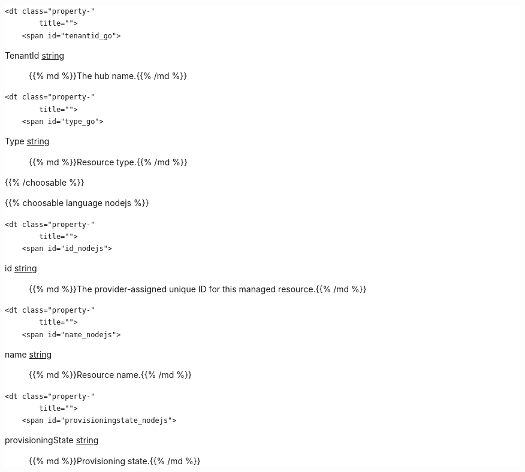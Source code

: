     <dt class="property-"
            title="">
        <span id="tenantid_go">
<a href="#tenantid_go" style="color: inherit; text-decoration: inherit;">Tenant<wbr>Id</a>
</span> 
        <span class="property-indicator"></span>
        <span class="property-type"><a href="https://golang.org/pkg/builtin/#string">string</a></span>
    </dt>
    <dd>{{% md %}}The hub name.{{% /md %}}</dd>

    <dt class="property-"
            title="">
        <span id="type_go">
<a href="#type_go" style="color: inherit; text-decoration: inherit;">Type</a>
</span> 
        <span class="property-indicator"></span>
        <span class="property-type"><a href="https://golang.org/pkg/builtin/#string">string</a></span>
    </dt>
    <dd>{{% md %}}Resource type.{{% /md %}}</dd>

</dl>
{{% /choosable %}}


{{% choosable language nodejs %}}
<dl class="resources-properties">

    <dt class="property-"
            title="">
        <span id="id_nodejs">
<a href="#id_nodejs" style="color: inherit; text-decoration: inherit;">id</a>
</span> 
        <span class="property-indicator"></span>
        <span class="property-type"><a href="https://developer.mozilla.org/en-US/docs/Web/JavaScript/Reference/Global_Objects/string">string</a></span>
    </dt>
    <dd>{{% md %}}The provider-assigned unique ID for this managed resource.{{% /md %}}</dd>

    <dt class="property-"
            title="">
        <span id="name_nodejs">
<a href="#name_nodejs" style="color: inherit; text-decoration: inherit;">name</a>
</span> 
        <span class="property-indicator"></span>
        <span class="property-type"><a href="https://developer.mozilla.org/en-US/docs/Web/JavaScript/Reference/Global_Objects/string">string</a></span>
    </dt>
    <dd>{{% md %}}Resource name.{{% /md %}}</dd>

    <dt class="property-"
            title="">
        <span id="provisioningstate_nodejs">
<a href="#provisioningstate_nodejs" style="color: inherit; text-decoration: inherit;">provisioning<wbr>State</a>
</span> 
        <span class="property-indicator"></span>
        <span class="property-type"><a href="https://developer.mozilla.org/en-US/docs/Web/JavaScript/Reference/Global_Objects/string">string</a></span>
    </dt>
    <dd>{{% md %}}Provisioning state.{{% /md %}}</dd>

